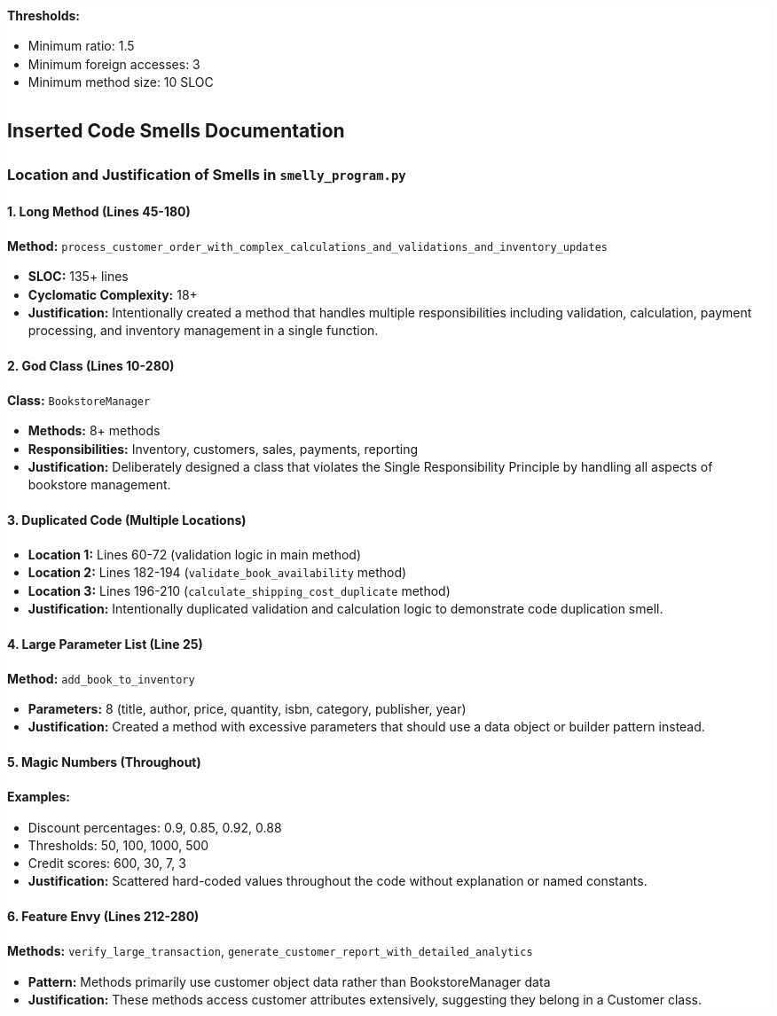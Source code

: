 **Thresholds:**
- Minimum ratio: 1.5
- Minimum foreign accesses: 3
- Minimum method size: 10 SLOC

## Inserted Code Smells Documentation

### Location and Justification of Smells in `smelly_program.py`

#### 1. Long Method (Lines 45-180)
**Method:** `process_customer_order_with_complex_calculations_and_validations_and_inventory_updates`
- **SLOC:** 135+ lines
- **Cyclomatic Complexity:** 18+
- **Justification:** Intentionally created a method that handles multiple responsibilities including validation, calculation, payment processing, and inventory management in a single function.

#### 2. God Class (Lines 10-280)
**Class:** `BookstoreManager`
- **Methods:** 8+ methods
- **Responsibilities:** Inventory, customers, sales, payments, reporting
- **Justification:** Deliberately designed a class that violates the Single Responsibility Principle by handling all aspects of bookstore management.

#### 3. Duplicated Code (Multiple Locations)
- **Location 1:** Lines 60-72 (validation logic in main method)
- **Location 2:** Lines 182-194 (`validate_book_availability` method)
- **Location 3:** Lines 196-210 (`calculate_shipping_cost_duplicate` method)
- **Justification:** Intentionally duplicated validation and calculation logic to demonstrate code duplication smell.

#### 4. Large Parameter List (Line 25)
**Method:** `add_book_to_inventory`
- **Parameters:** 8 (title, author, price, quantity, isbn, category, publisher, year)
- **Justification:** Created a method with excessive parameters that should use a data object or builder pattern instead.

#### 5. Magic Numbers (Throughout)
**Examples:**
- Discount percentages: 0.9, 0.85, 0.92, 0.88
- Thresholds: 50, 100, 1000, 500
- Credit scores: 600, 30, 7, 3
- **Justification:** Scattered hard-coded values throughout the code without explanation or named constants.

#### 6. Feature Envy (Lines 212-280)
**Methods:** `verify_large_transaction`, `generate_customer_report_with_detailed_analytics`
- **Pattern:** Methods primarily use customer object data rather than BookstoreManager data
- **Justification:** These methods access customer attributes extensively, suggesting they belong in a Customer class.
